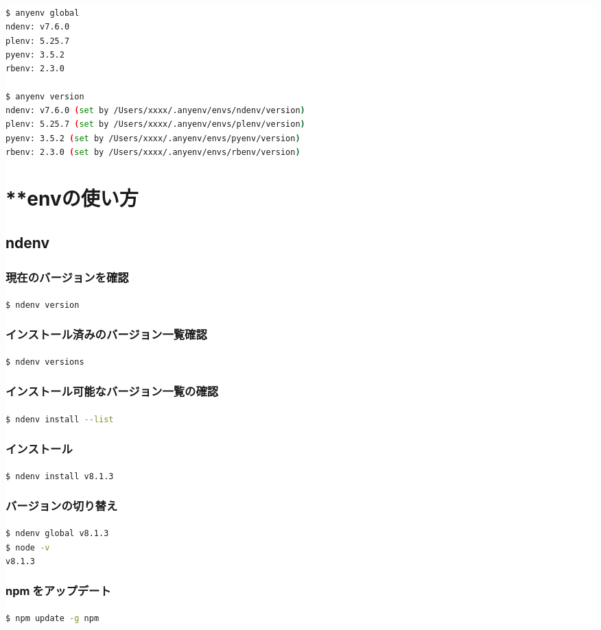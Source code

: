 ```sh
$ anyenv global
ndenv: v7.6.0
plenv: 5.25.7
pyenv: 3.5.2
rbenv: 2.3.0

$ anyenv version
ndenv: v7.6.0 (set by /Users/xxxx/.anyenv/envs/ndenv/version)
plenv: 5.25.7 (set by /Users/xxxx/.anyenv/envs/plenv/version)
pyenv: 3.5.2 (set by /Users/xxxx/.anyenv/envs/pyenv/version)
rbenv: 2.3.0 (set by /Users/xxxx/.anyenv/envs/rbenv/version)
```

# \*\*envの使い方

## ndenv

### 現在のバージョンを確認

```sh
$ ndenv version
```

### インストール済みのバージョン一覧確認

```sh
$ ndenv versions
```

### インストール可能なバージョン一覧の確認

```sh
$ ndenv install --list
```

### インストール

```sh
$ ndenv install v8.1.3
```

### バージョンの切り替え

```sh
$ ndenv global v8.1.3
$ node -v
v8.1.3
```

### npm をアップデート

```sh
$ npm update -g npm
```
